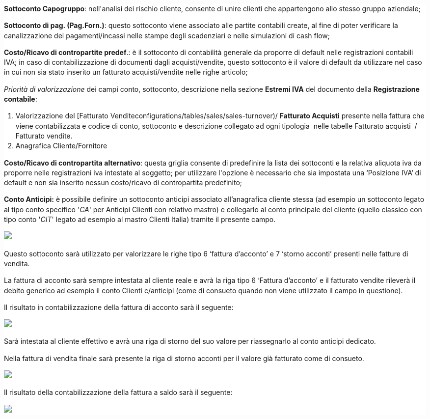 **Sottoconto Capogruppo**: nell'analisi dei rischio cliente, consente di unire clienti che appartengono allo stesso gruppo aziendale; 

**Sottoconto di pag. (Pag.Forn.)**: questo sottoconto viene associato alle partite contabili create, al fine di poter verificare la canalizzazione dei pagamenti/incassi nelle stampe degli scadenziari e nelle simulazioni di cash flow;


**Costo/Ricavo di contropartite predef**.: è il sottoconto di contabilità generale da proporre di default nelle registrazioni contabili IVA; in caso di contabilizzazione di documenti dagli acquisti/vendite, questo sottoconto è il valore di default da utilizzare nel caso in cui non sia stato inserito un fatturato acquisti/vendite nelle righe articolo;


*Priorità di valorizzazione* dei campi conto, sottoconto, descrizione nella sezione **Estremi IVA** del documento della **Registrazione contabile**:  
1. Valorizzazione del [Fatturato Venditeconfigurations/tables/sales/sales-turnover)/ **Fatturato Acquisti** presente nella fattura che viene contabilizzata e codice di conto, sottoconto e descrizione collegato ad ogni tipologia  nelle tabelle Fatturato acquisti  / Fatturato vendite.   
2. Anagrafica Cliente/Fornitore  

**Costo/Ricavo di contropartita alternativo**: questa griglia consente di predefinire la lista dei sottoconti e la relativa aliquota iva da proporre nelle registrazioni iva intestate al soggetto; per utilizzare l'opzione è necessario che sia impostata una ‘Posizione IVA‘ di default e non sia inserito nessun costo/ricavo di contropartita predefinito;


**Conto Anticipi:** è possibile definire un sottoconto anticipi associato all’anagrafica cliente stessa (ad esempio un sottoconto legato al tipo conto specifico '*CA*' per Anticipi Clienti con relativo mastro) e collegarlo al conto principale del cliente (quello classico con tipo conto '*CIT*' legato ad esempio al mastro Clienti Italia) tramite il presente campo.

![](/img/it-it/erp-home/registers/contacts/create-new-contact/accounting-data/customer-vendors-data/finance/image05.png)

Questo sottoconto sarà utilizzato per valorizzare le righe tipo 6 ‘fattura d’acconto’ e 7 ‘storno acconti’ presenti nelle fatture di vendita.

La fattura di acconto sarà sempre intestata al cliente reale e avrà la riga tipo 6 ‘Fattura d’acconto’ e il fatturato vendite rileverà il debito generico ad esempio il conto Clienti c/anticipi (come di consueto quando non viene utilizzato il campo in questione).

Il risultato in contabilizzazione della fattura di acconto sarà il seguente:

![](/img/it-it/erp-home/registers/contacts/create-new-contact/accounting-data/customer-vendors-data/finance/image06.png)


Sarà intestata al cliente effettivo e avrà una riga di storno del suo valore per riassegnarlo al conto anticipi dedicato.

Nella fattura di vendita finale sarà presente la riga di storno acconti per il valore già fatturato come di consueto.

![](/img/it-it/erp-home/registers/contacts/create-new-contact/accounting-data/customer-vendors-data/finance/image07.png)


Il risultato della contabilizzazione della fattura a saldo sarà il seguente:

![](/img/it-it/erp-home/registers/contacts/create-new-contact/accounting-data/customer-vendors-data/finance/image08.png)
